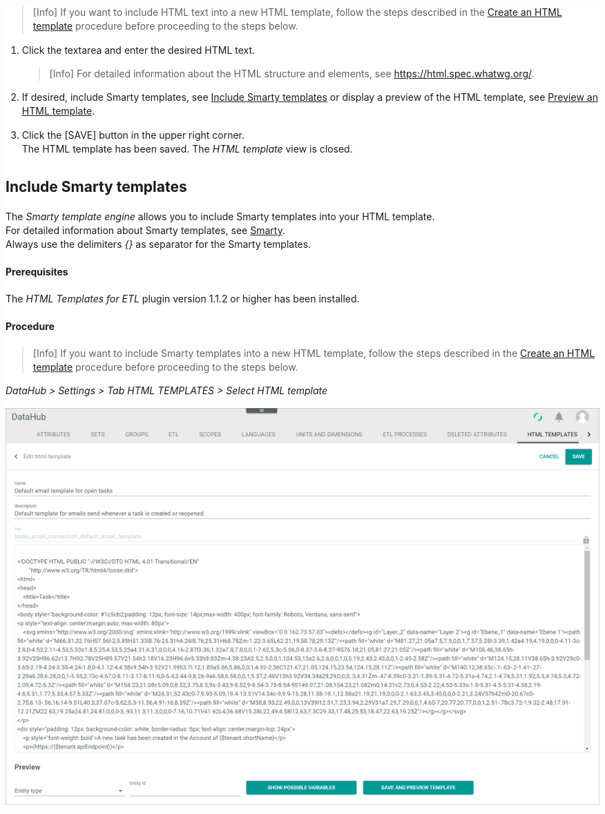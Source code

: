 > [Info] If you want to include HTML text into a new HTML template, follow the steps described in the [Create an HTML template](#create-an-html-template) procedure before proceeding to the steps below.

1. Click the textarea and enter the desired HTML text.

   > [Info] For detailed information about the HTML structure and elements, see https://html.spec.whatwg.org/.

2. If desired, include Smarty templates, see [Include Smarty templates](#include-smarty-templates) or display a preview of the HTML template, see [Preview an HTML template](#preview-an-html-template).

3. Click the [SAVE] button in the upper right corner.   
   The HTML template has been saved. The *HTML template* view is closed.



## Include Smarty templates

The *Smarty template engine* allows you to include Smarty templates into your HTML template.    
For detailed information about Smarty templates, see [Smarty](https://www.smarty.net/).    
Always use the delimiters *{}* as separator for the Smarty templates.

#### Prerequisites

The *HTML Templates for ETL* plugin version 1.1.2 or higher has been installed.

#### Procedure

> [Info] If you want to include Smarty templates into a new HTML template, follow the steps described in the [Create an HTML template](#create-an-html-template) procedure before proceeding to the steps below.

*DataHub > Settings > Tab HTML TEMPLATES > Select HTML template*

![Edit HTML template](../Assets/Screenshots/DataHub/Settings/HTMLTemplates/EditHTMLTemplate.png "[Edit HTML template]")
